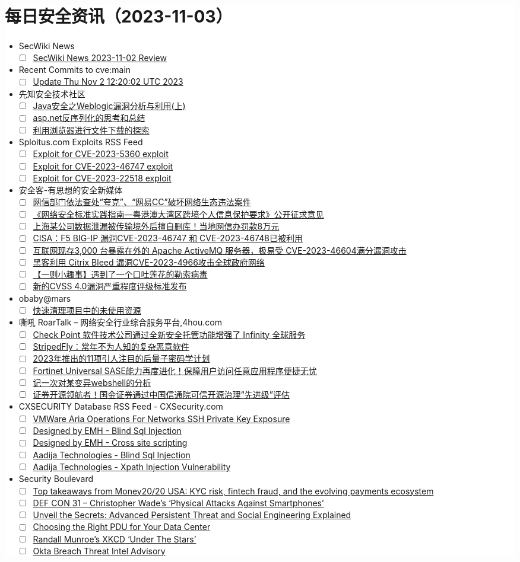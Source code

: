 # 每日安全资讯（2023-11-03）

- SecWiki News
  - [ ] [SecWiki News 2023-11-02 Review](http://www.sec-wiki.com/?2023-11-02)
- Recent Commits to cve:main
  - [ ] [Update Thu Nov  2 12:20:02 UTC 2023](https://github.com/trickest/cve/commit/9d7e8b1ce3bfd3cea5ccba60681bfdc682afd0c1)
- 先知安全技术社区
  - [ ] [Java安全之Weblogic漏洞分析与利用(上)](https://xz.aliyun.com/t/12947)
  - [ ] [asp.net反序列化的思考和总结](https://xz.aliyun.com/t/12954)
  - [ ] [利用浏览器进行文件下载的探索](https://xz.aliyun.com/t/12953)
- Sploitus.com Exploits RSS Feed
  - [ ] [Exploit for CVE-2023-5360 exploit](https://sploitus.com/exploit?id=19FE4870-7A86-5AF7-9F42-1FAF5B57164F&utm_source=rss&utm_medium=rss)
  - [ ] [Exploit for CVE-2023-46747 exploit](https://sploitus.com/exploit?id=0FDF9EF0-F0D2-546F-ABF5-981EB17423D2&utm_source=rss&utm_medium=rss)
  - [ ] [Exploit for CVE-2023-22518 exploit](https://sploitus.com/exploit?id=A2578557-0664-501F-9147-E6C33286A9ED&utm_source=rss&utm_medium=rss)
- 安全客-有思想的安全新媒体
  - [ ] [网信部门依法查处“夸克”、“网易CC”破坏网络生态违法案件](https://www.anquanke.com/post/id/291185)
  - [ ] [《网络安全标准实践指南—粤港澳大湾区跨境个人信息保护要求》公开征求意见](https://www.anquanke.com/post/id/291182)
  - [ ] [上海某公司数据泄漏被传输境外后擅自删库！当地网信办罚款8万元](https://www.anquanke.com/post/id/291180)
  - [ ] [CISA：F5 BIG-IP 漏洞CVE-2023-46747 和 CVE-2023-46748已被利用](https://www.anquanke.com/post/id/291178)
  - [ ] [互联网现存3,000 台暴露在外的 Apache ActiveMQ 服务器，极易受  CVE-2023-46604满分漏洞攻击](https://www.anquanke.com/post/id/291176)
  - [ ] [黑客利用 Citrix Bleed 漏洞CVE-2023-4966攻击全球政府网络](https://www.anquanke.com/post/id/291174)
  - [ ] [【一则小趣事】遇到了一个口吐莲花的勒索病毒](https://www.anquanke.com/post/id/291172)
  - [ ] [新的CVSS 4.0漏洞严重程度评级标准发布](https://www.anquanke.com/post/id/291170)
- obaby@mars
  - [ ] [快速清理项目中的未使用资源](https://h4ck.org.cn/2023/11/%e5%bf%ab%e9%80%9f%e6%b8%85%e7%90%86%e9%a1%b9%e7%9b%ae%e4%b8%ad%e7%9a%84%e6%9c%aa%e4%bd%bf%e7%94%a8%e8%b5%84%e6%ba%90/)
- 嘶吼 RoarTalk – 网络安全行业综合服务平台,4hou.com
  - [ ] [Check Point 软件技术公司通过全新安全托管功能增强了 Infinity 全球服务](https://www.4hou.com/posts/XXGk)
  - [ ] [StripedFly：常年不为人知的复杂恶意软件](https://www.4hou.com/posts/L1pg)
  - [ ] [2023年推出的11项引人注目的后量子密码学计划](https://www.4hou.com/posts/JKxo)
  - [ ] [Fortinet Universal SASE能力再度进化！保障用户访问任意应用程序便捷无忧](https://www.4hou.com/posts/V2D5)
  - [ ] [记一次对某变异webshell的分析](https://www.4hou.com/posts/QKx7)
  - [ ] [证券开源领航者！国金证券通过中国信通院可信开源治理“先进级”评估](https://www.4hou.com/posts/MKqQ)
- CXSECURITY Database RSS Feed - CXSecurity.com
  - [ ] [VMWare Aria Operations For Networks SSH Private Key Exposure](https://cxsecurity.com/issue/WLB-2023110005)
  - [ ] [Designed by EMH  - Blind Sql Injection](https://cxsecurity.com/issue/WLB-2023110004)
  - [ ] [Designed by EMH  - Cross site scripting](https://cxsecurity.com/issue/WLB-2023110003)
  - [ ] [Aadija Technologies - Blind Sql Injection](https://cxsecurity.com/issue/WLB-2023110002)
  - [ ] [Aadija Technologies - Xpath Injection Vulnerability](https://cxsecurity.com/issue/WLB-2023110001)
- Security Boulevard
  - [ ] [Top takeaways from Money20/20 USA: KYC risk, fintech fraud, and the evolving payments ecosystem](https://securityboulevard.com/2023/11/top-takeaways-from-money20-20-usa-kyc-risk-fintech-fraud-and-the-evolving-payments-ecosystem/)
  - [ ] [DEF CON 31 – Christopher Wade’s ‘Physical Attacks Against Smartphones’](https://securityboulevard.com/2023/11/def-con-31-christopher-wades-physical-attacks-against-smartphones/)
  - [ ] [Unveil the Secrets: Advanced Persistent Threat and Social Engineering Explained](https://securityboulevard.com/2023/11/unveil-the-secrets-advanced-persistent-threat-and-social-engineering-explained/)
  - [ ] [Choosing the Right PDU for Your Data Center](https://securityboulevard.com/2023/11/choosing-the-right-pdu-for-your-data-center/)
  - [ ] [Randall Munroe’s XKCD ‘Under The Stars’](https://securityboulevard.com/2023/11/randall-munroes-xkcd-under-the-stars/)
  - [ ] [Okta Breach Threat Intel Advisory](https://securityboulevard.com/2023/11/okta-breach-threat-intel-advisory/)